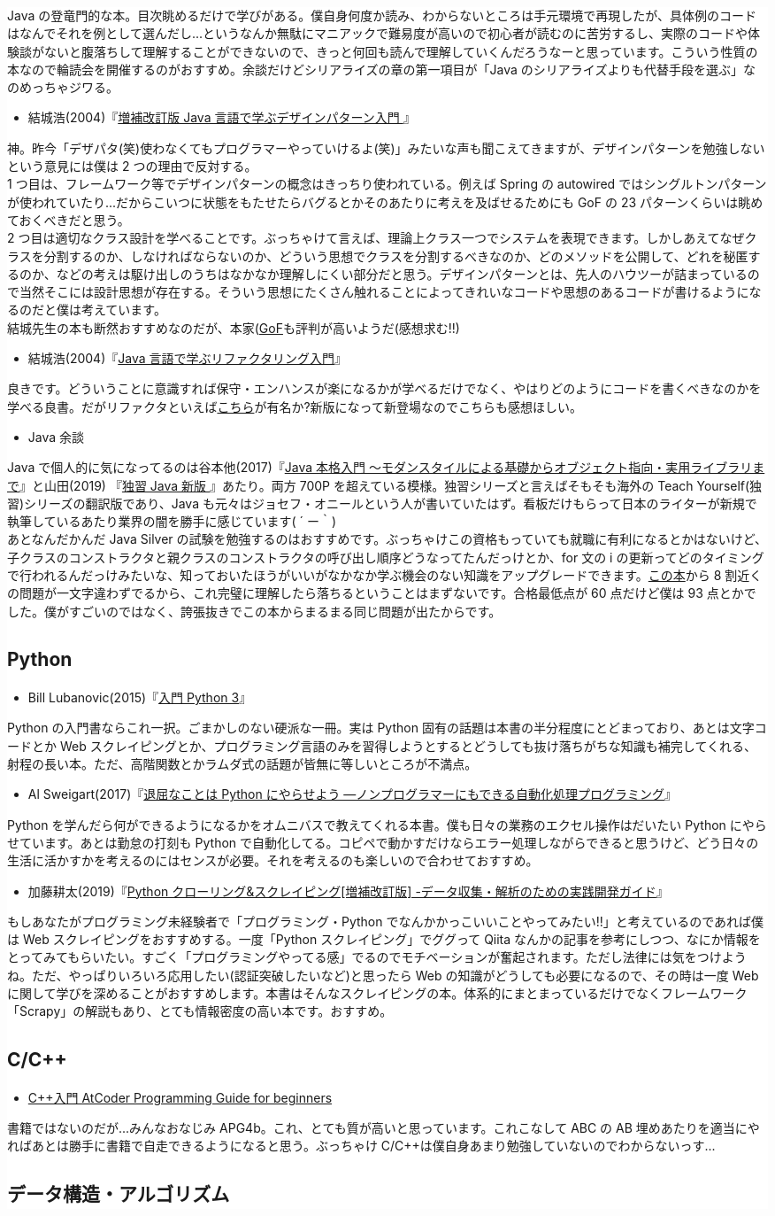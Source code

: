 Java の登竜門的な本。目次眺めるだけで学びがある。僕自身何度か読み、わからないところは手元環境で再現したが、具体例のコードはなんでそれを例として選んだし...というなんか無駄にマニアックで難易度が高いので初心者が読むのに苦労するし、実際のコードや体験談がないと腹落ちして理解することができないので、きっと何回も読んで理解していくんだろうなーと思っています。こういう性質の本なので輪読会を開催するのがおすすめ。余談だけどシリアライズの章の第一項目が「Java のシリアライズよりも代替手段を選ぶ」なのめっちゃジワる。

- 結城浩(2004)『[増補改訂版 Java 言語で学ぶデザインパターン入門 ](https://amzn.to/3aZNOYH)』

神。昨今「デザパタ(笑)使わなくてもプログラマーやっていけるよ(笑)」みたいな声も聞こえてきますが、デザインパターンを勉強しないという意見には僕は 2 つの理由で反対する。  
1 つ目は、フレームワーク等でデザインパターンの概念はきっちり使われている。例えば Spring の autowired ではシングルトンパターンが使われていたり...だからこいつに状態をもたせたらバグるとかそのあたりに考えを及ばせるためにも GoF の 23 パターンくらいは眺めておくべきだと思う。  
2 つ目は適切なクラス設計を学べることです。ぶっちゃけて言えば、理論上クラス一つでシステムを表現できます。しかしあえてなぜクラスを分割するのか、しなければならないのか、どういう思想でクラスを分割するべきなのか、どのメソッドを公開して、どれを秘匿するのか、などの考えは駆け出しのうちはなかなか理解しにくい部分だと思う。デザインパターンとは、先人のハウツーが詰まっているので当然そこには設計思想が存在する。そういう思想にたくさん触れることによってきれいなコードや思想のあるコードが書けるようになるのだと僕は考えています。  
結城先生の本も断然おすすめなのだが、本家([GoF](https://amzn.to/3ddbbzc)も評判が高いようだ(感想求む!!)

- 結城浩(2004)『[Java 言語で学ぶリファクタリング入門](https://amzn.to/2z0FmLx)』

良きです。どういうことに意識すれば保守・エンハンスが楽になるかが学べるだけでなく、やはりどのようにコードを書くべきなのかを学べる良書。だがリファクタといえば[こちら](https://amzn.to/2StkNhF)が有名か?新版になって新登場なのでこちらも感想ほしい。

- Java 余談

Java で個人的に気になってるのは谷本他(2017)『[Java 本格入門 ～モダンスタイルによる基礎からオブジェクト指向・実用ライブラリまで](https://amzn.to/2WiYv3i)』と山田(2019) 『[独習 Java 新版 ](https://amzn.to/35uPZlY)』あたり。両方 700P を超えている模様。独習シリーズと言えばそもそも海外の Teach Yourself(独習)シリーズの翻訳版であり、Java も元々はジョセフ・オニールという人が書いていたはず。看板だけもらって日本のライターが新規で執筆しているあたり業界の闇を勝手に感じています( ´ ー｀)  
あとなんだかんだ Java Silver の試験を勉強するのはおすすめです。ぶっちゃけこの資格もっていても就職に有利になるとかはないけど、子クラスのコンストラクタと親クラスのコンストラクタの呼び出し順序どうなってたんだっけとか、for 文の i の更新ってどのタイミングで行われるんだっけみたいな、知っておいたほうがいいがなかなか学ぶ機会のない知識をアップグレードできます。[この本](https://amzn.to/2Supo2O)から 8 割近くの問題が一文字違わずでるから、これ完璧に理解したら落ちるということはまずないです。合格最低点が 60 点だけど僕は 93 点とかでした。僕がすごいのではなく、誇張抜きでこの本からまるまる同じ問題が出たからです。

## Python

- Bill Lubanovic(2015)『[入門 Python 3](https://amzn.to/2VX2xz3)』

Python の入門書ならこれ一択。ごまかしのない硬派な一冊。実は Python 固有の話題は本書の半分程度にとどまっており、あとは文字コードとか Web スクレイピングとか、プログラミング言語のみを習得しようとするとどうしても抜け落ちがちな知識も補完してくれる、射程の長い本。ただ、高階関数とかラムダ式の話題が皆無に等しいところが不満点。

- Al Sweigart(2017)『[退屈なことは Python にやらせよう ―ノンプログラマーにもできる自動化処理プログラミング](https://amzn.to/3b1pXHU)』

Python を学んだら何ができるようになるかをオムニバスで教えてくれる本書。僕も日々の業務のエクセル操作はだいたい Python にやらせています。あとは勤怠の打刻も Python で自動化してる。コピペで動かすだけならエラー処理しながらできると思うけど、どう日々の生活に活かすかを考えるのにはセンスが必要。それを考えるのも楽しいので合わせておすすめ。

- 加藤耕太(2019)『[Python クローリング&スクレイピング[増補改訂版] -データ収集・解析のための実践開発ガイド](https://amzn.to/2YrLqXT)』

もしあなたがプログラミング未経験者で「プログラミング・Python でなんかかっこいいことやってみたい!!」と考えているのであれば僕は Web スクレイピングをおすすめする。一度「Python スクレイピング」でググって Qiita なんかの記事を参考にしつつ、なにか情報をとってみてもらいたい。すごく「プログラミングやってる感」でるのでモチベーションが奮起されます。ただし法律には気をつけようね。ただ、やっぱりいろいろ応用したい(認証突破したいなど)と思ったら Web の知識がどうしても必要になるので、その時は一度 Web に関して学びを深めることがおすすめします。本書はそんなスクレイピングの本。体系的にまとまっているだけでなくフレームワーク「Scrapy」の解説もあり、とても情報密度の高い本です。おすすめ。

## C/C++

- [C++入門 AtCoder Programming Guide for beginners](https://atcoder.jp/contests/APG4b)

書籍ではないのだが...みんなおなじみ APG4b。これ、とても質が高いと思っています。これこなして ABC の AB 埋めあたりを適当にやればあとは勝手に書籍で自走できるようになると思う。ぶっちゃけ C/C++は僕自身あまり勉強していないのでわからないっす...

## データ構造・アルゴリズム
